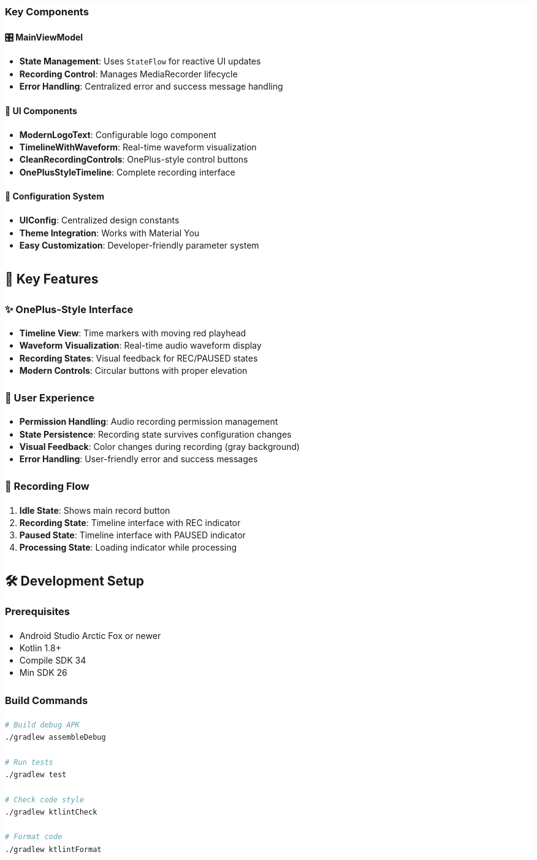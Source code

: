 ### Key Components

#### 🎛️ MainViewModel
- **State Management**: Uses `StateFlow` for reactive UI updates
- **Recording Control**: Manages MediaRecorder lifecycle
- **Error Handling**: Centralized error and success message handling

#### 🎨 UI Components
- **ModernLogoText**: Configurable logo component
- **TimelineWithWaveform**: Real-time waveform visualization
- **CleanRecordingControls**: OnePlus-style control buttons
- **OnePlusStyleTimeline**: Complete recording interface

#### 🔧 Configuration System
- **UIConfig**: Centralized design constants
- **Theme Integration**: Works with Material You
- **Easy Customization**: Developer-friendly parameter system

## 📱 Key Features

### ✨ OnePlus-Style Interface
- **Timeline View**: Time markers with moving red playhead
- **Waveform Visualization**: Real-time audio waveform display
- **Recording States**: Visual feedback for REC/PAUSED states
- **Modern Controls**: Circular buttons with proper elevation

### 🎯 User Experience
- **Permission Handling**: Audio recording permission management
- **State Persistence**: Recording state survives configuration changes
- **Visual Feedback**: Color changes during recording (gray background)
- **Error Handling**: User-friendly error and success messages

### 🔄 Recording Flow
1. **Idle State**: Shows main record button
2. **Recording State**: Timeline interface with REC indicator
3. **Paused State**: Timeline interface with PAUSED indicator
4. **Processing State**: Loading indicator while processing

## 🛠️ Development Setup

### Prerequisites
- Android Studio Arctic Fox or newer
- Kotlin 1.8+
- Compile SDK 34
- Min SDK 26

### Build Commands
```bash
# Build debug APK
./gradlew assembleDebug

# Run tests
./gradlew test

# Check code style
./gradlew ktlintCheck

# Format code
./gradlew ktlintFormat
```
